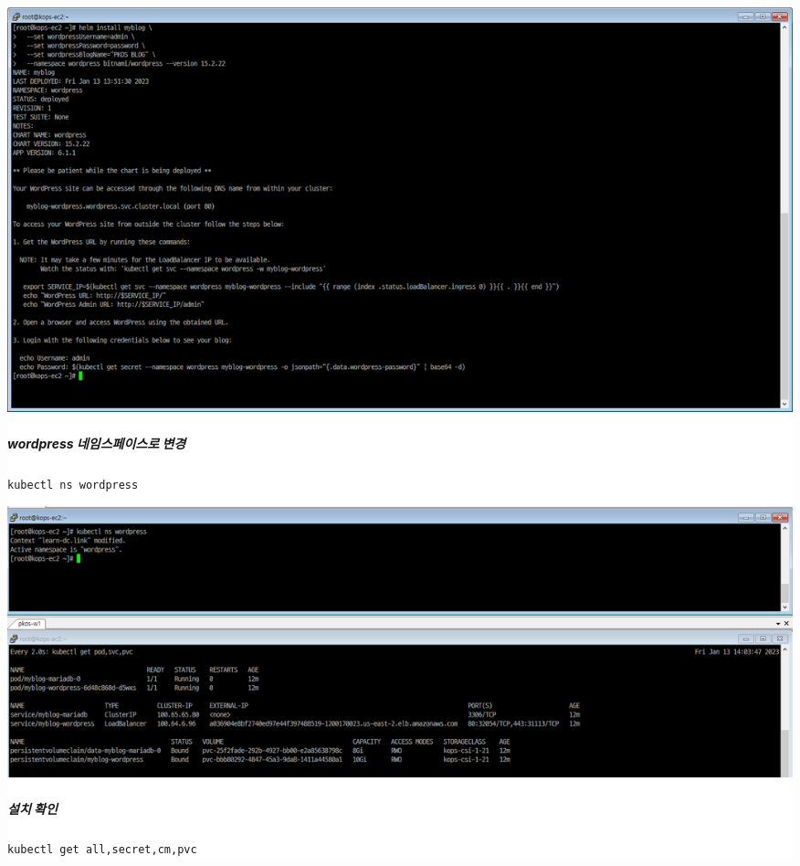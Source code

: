 ![image-20230113225018222](files/image-20230113225018222.png)



##### wordpress 네임스페이스로 변경

```bash
kubectl ns wordpress
```

![image-20230113230238080](files/image-20230113230238080.png)



##### 설치 확인

```bash
kubectl get all,secret,cm,pvc
```
